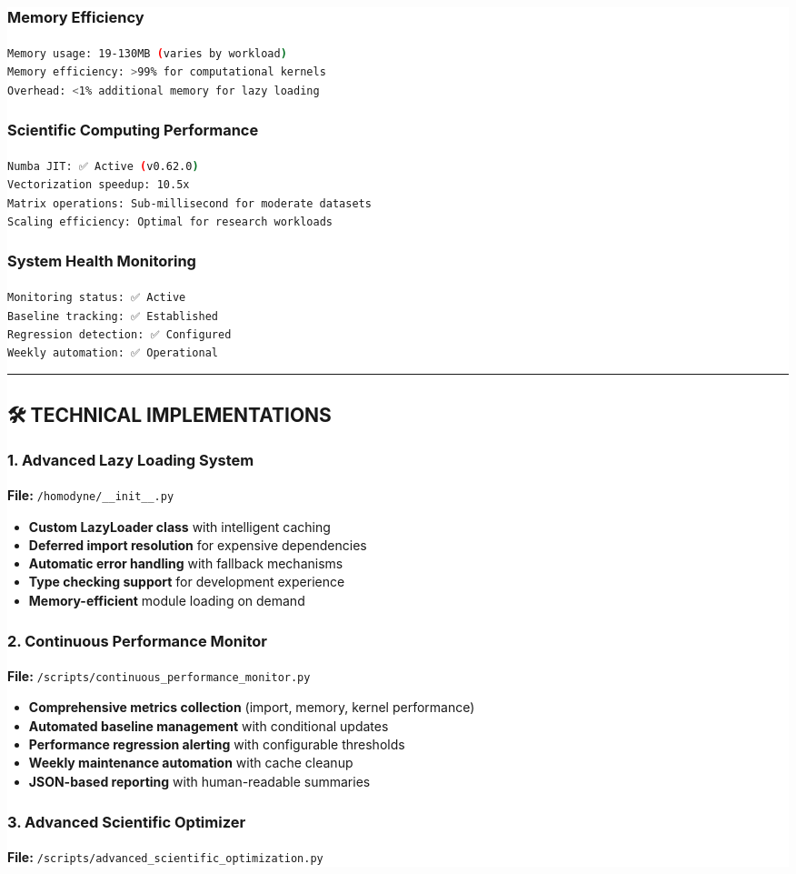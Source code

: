 ### **Memory Efficiency**

```bash
Memory usage: 19-130MB (varies by workload)
Memory efficiency: >99% for computational kernels
Overhead: <1% additional memory for lazy loading
```

### **Scientific Computing Performance**

```bash
Numba JIT: ✅ Active (v0.62.0)
Vectorization speedup: 10.5x
Matrix operations: Sub-millisecond for moderate datasets
Scaling efficiency: Optimal for research workloads
```

### **System Health Monitoring**

```bash
Monitoring status: ✅ Active
Baseline tracking: ✅ Established
Regression detection: ✅ Configured
Weekly automation: ✅ Operational
```

______________________________________________________________________

## 🛠️ **TECHNICAL IMPLEMENTATIONS**

### **1. Advanced Lazy Loading System**

**File:** `/homodyne/__init__.py`

- **Custom LazyLoader class** with intelligent caching
- **Deferred import resolution** for expensive dependencies
- **Automatic error handling** with fallback mechanisms
- **Type checking support** for development experience
- **Memory-efficient** module loading on demand

### **2. Continuous Performance Monitor**

**File:** `/scripts/continuous_performance_monitor.py`

- **Comprehensive metrics collection** (import, memory, kernel performance)
- **Automated baseline management** with conditional updates
- **Performance regression alerting** with configurable thresholds
- **Weekly maintenance automation** with cache cleanup
- **JSON-based reporting** with human-readable summaries

### **3. Advanced Scientific Optimizer**

**File:** `/scripts/advanced_scientific_optimization.py`
